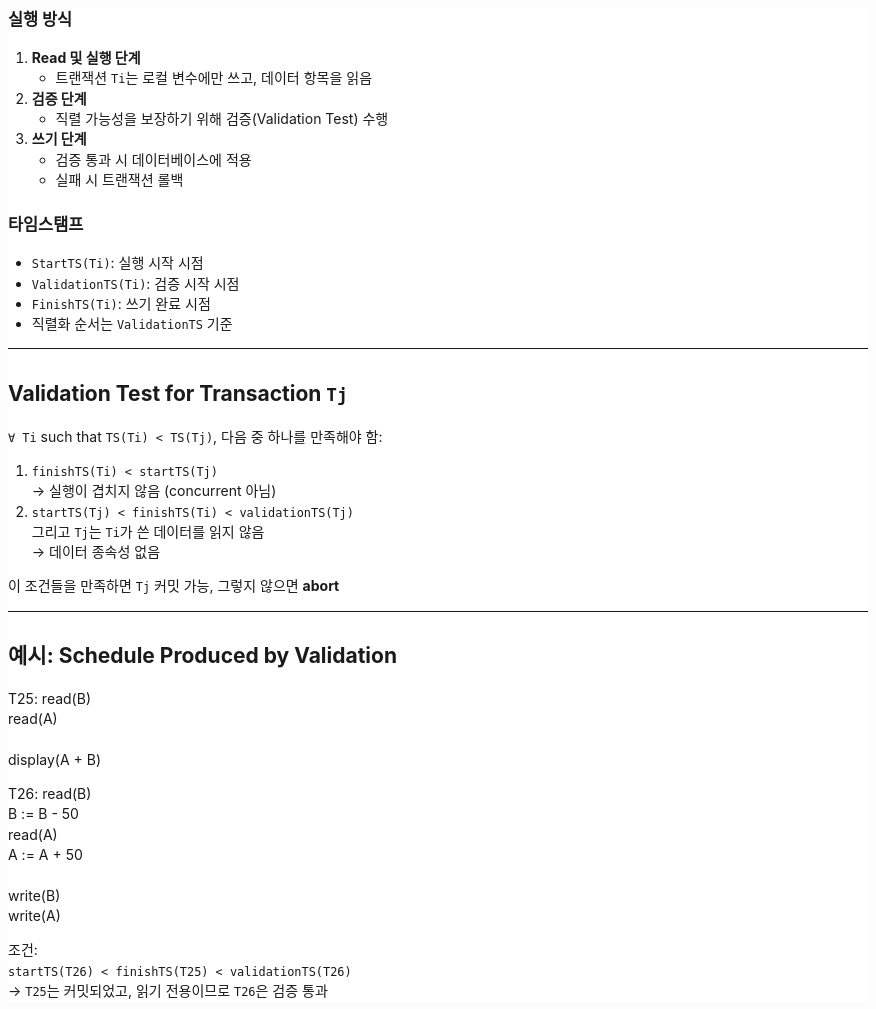 ### 실행 방식
1. **Read 및 실행 단계**
   - 트랜잭션 `Ti`는 로컬 변수에만 쓰고, 데이터 항목을 읽음
2. **검증 단계**
   - 직렬 가능성을 보장하기 위해 검증(Validation Test) 수행
3. **쓰기 단계**
   - 검증 통과 시 데이터베이스에 적용
   - 실패 시 트랜잭션 롤백

### 타임스탬프
- `StartTS(Ti)`: 실행 시작 시점
- `ValidationTS(Ti)`: 검증 시작 시점
- `FinishTS(Ti)`: 쓰기 완료 시점
- 직렬화 순서는 `ValidationTS` 기준

---

## Validation Test for Transaction `Tj`

`∀ Ti` such that `TS(Ti) < TS(Tj)`, 다음 중 하나를 만족해야 함:
1. `finishTS(Ti) < startTS(Tj)`  
   → 실행이 겹치지 않음 (concurrent 아님)
2. `startTS(Tj) < finishTS(Ti) < validationTS(Tj)`  
   그리고 `Tj`는 `Ti`가 쓴 데이터를 읽지 않음  
   → 데이터 종속성 없음

이 조건들을 만족하면 `Tj` 커밋 가능, 그렇지 않으면 **abort**

---

## 예시: Schedule Produced by Validation
T25: read(B)  
read(A)  
<validate>  
display(A + B)

T26: read(B)  
B := B - 50  
read(A)  
A := A + 50  
<validate>  
write(B)  
write(A)

조건:  
`startTS(T26) < finishTS(T25) < validationTS(T26)`  
→ `T25`는 커밋되었고, 읽기 전용이므로 `T26`은 검증 통과
